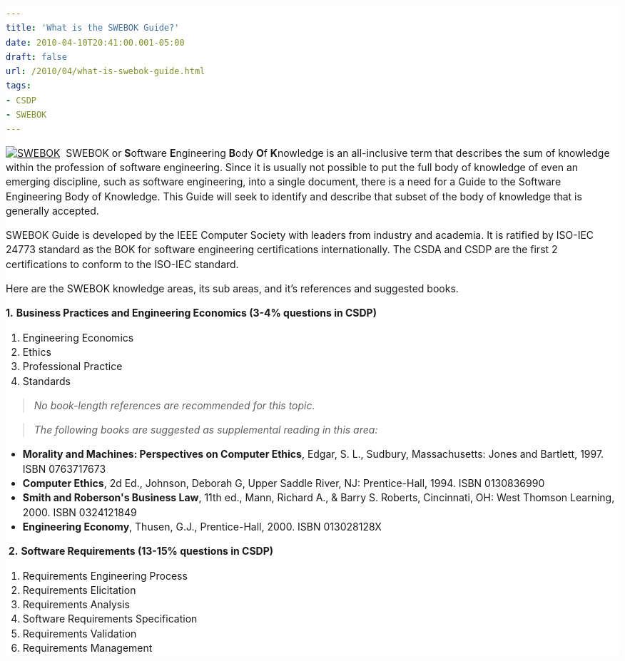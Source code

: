 ```yaml
---
title: 'What is the SWEBOK Guide?'
date: 2010-04-10T20:41:00.001-05:00
draft: false
url: /2010/04/what-is-swebok-guide.html
tags: 
- CSDP
- SWEBOK
---
```


[![SWEBOK](https://blogger.googleusercontent.com/img/b/R29vZ2xl/AVvXsEhenyvxfnF1t04INyf3PB3yaWhoypu2EtABGDc6XYOyqXy2mp5dzlQx3K910WyaVD64iGGT8zOIYQySeslKXpYyq2WWvsTrCo68brKorgzz65Xw2FIScqqTHnhjd0X6E06YlLwvrwmEVg/?imgmax=800 "SWEBOK")](https://blogger.googleusercontent.com/img/b/R29vZ2xl/AVvXsEg5D1pBwE5otsV8Ybo7iUYdkLr8bhfWEIqL3GxJi75UVgIl3vYPJ-xtwSHNypAdv_2WFs9blUErZ7nlSkmtBWrLD3Dyw3U8kAIJy3oeLGJrTsamiBnWvkK9OiJw3hH69SBagGWUgYeY-w/s1600-h/SWEBOK%5B3%5D.png)  SWEBOK or **S**oftware **E**ngineering **B**ody **O**f **K**nowledge is an all-inclusive term that describes the sum of knowledge within the profession of software engineering. Since it is usually not possible to put the full body of knowledge of even an emerging discipline, such as software engineering, into a single document, there is a need for a Guide to the Software Engineering Body of Knowledge. This Guide will seek to identify and describe that subset of the body of knowledge that is generally accepted.

SWEBOK Guide is developed by the IEEE Computer Society with leaders from industry and academia. It is ratified by ISO-IEC 24773 standard as the BOK for software engineering certifications internationally. The CSDA and CSDP are the first 2 certifications to conform to the ISO-IEC standard.

Here are the SWEBOK knowledge areas, its sub areas, and it’s references and suggested books.

**1.** **Business Practices and Engineering Economics (**3-4% questions in CSDP**)**

1.  Engineering Economics
2.  Ethics
3.  Professional Practice
4.  Standards

> _No book-length references are recommended for this topic._

> _The following books are suggested as supplemental reading in this area:_

*   **Morality and Machines: Perspectives on Computer Ethics**, Edgar, S. L., Sudbury, Massachusetts: Jones and Bartlett, 1997. ISBN 0763717673
*   **Computer Ethics**, 2d Ed., Johnson, Deborah G, Upper Saddle River, NJ: Prentice-Hall, 1994. ISBN 0130836990
*   **Smith and Roberson's Business Law**, 11th ed., Mann, Richard A., & Barry S. Roberts, Cincinnati, OH: West Thomson Learning, 2000. ISBN 0324121849
*   **Engineering Economy**, Thusen, G.J., Prentice-Hall, 2000. ISBN 013028128X

 **2.** **Software Requirements (**13-15% questions in CSDP**)**

1.  Requirements Engineering Process
2.  Requirements Elicitation
3.  Requirements Analysis
4.  Software Requirements Specification
5.  Requirements Validation
6.  Requirements Management
